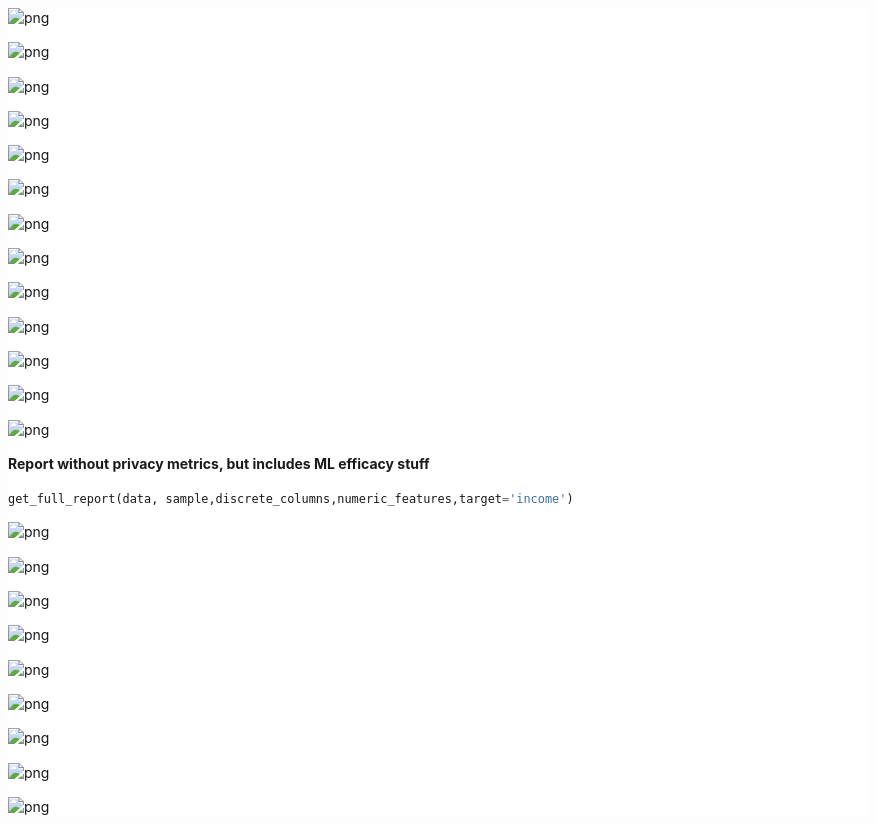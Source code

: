 ![png](../Example%20Notebooks/single\_table\_demo\_files/single\_table\_demo\_12\_2.png)

![png](../Example%20Notebooks/single\_table\_demo\_files/single\_table\_demo\_12\_3.png)

![png](../Example%20Notebooks/single\_table\_demo\_files/single\_table\_demo\_12\_4.png)

![png](../Example%20Notebooks/single\_table\_demo\_files/single\_table\_demo\_12\_5.png)

![png](../Example%20Notebooks/single\_table\_demo\_files/single\_table\_demo\_12\_6.png)

![png](../Example%20Notebooks/single\_table\_demo\_files/single\_table\_demo\_12\_7.png)

![png](../Example%20Notebooks/single\_table\_demo\_files/single\_table\_demo\_12\_8.png)

![png](../Example%20Notebooks/single\_table\_demo\_files/single\_table\_demo\_12\_9.png)

![png](../Example%20Notebooks/single\_table\_demo\_files/single\_table\_demo\_12\_10.png)

![png](../Example%20Notebooks/single\_table\_demo\_files/single\_table\_demo\_12\_11.png)

![png](../Example%20Notebooks/single\_table\_demo\_files/single\_table\_demo\_12\_12.png)

![png](../Example%20Notebooks/single\_table\_demo\_files/single\_table\_demo\_12\_13.png)

![png](../Example%20Notebooks/single\_table\_demo\_files/single\_table\_demo\_12\_14.png)

**Report without privacy metrics, but includes ML efficacy stuff**

```python
get_full_report(data, sample,discrete_columns,numeric_features,target='income')
```

![png](../Example%20Notebooks/single\_table\_demo\_files/single\_table\_demo\_14\_2.png)

![png](../Example%20Notebooks/single\_table\_demo\_files/single\_table\_demo\_14\_3.png)

![png](../Example%20Notebooks/single\_table\_demo\_files/single\_table\_demo\_14\_4.png)

![png](../Example%20Notebooks/single\_table\_demo\_files/single\_table\_demo\_14\_5.png)

![png](../Example%20Notebooks/single\_table\_demo\_files/single\_table\_demo\_14\_6.png)

![png](../Example%20Notebooks/single\_table\_demo\_files/single\_table\_demo\_14\_7.png)

![png](../Example%20Notebooks/single\_table\_demo\_files/single\_table\_demo\_14\_8.png)

![png](../Example%20Notebooks/single\_table\_demo\_files/single\_table\_demo\_14\_9.png)

![png](../Example%20Notebooks/single\_table\_demo\_files/single\_table\_demo\_14\_10.png)
